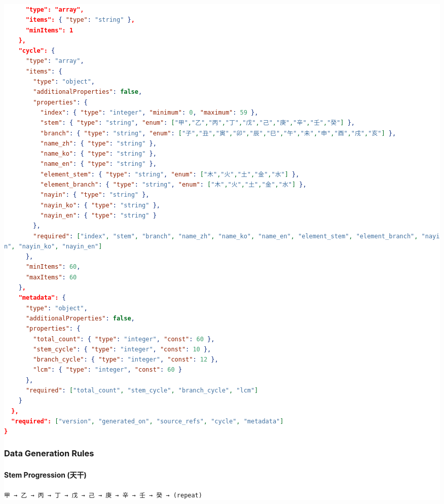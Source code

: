 ```json
      "type": "array",
      "items": { "type": "string" },
      "minItems": 1
    },
    "cycle": {
      "type": "array",
      "items": {
        "type": "object",
        "additionalProperties": false,
        "properties": {
          "index": { "type": "integer", "minimum": 0, "maximum": 59 },
          "stem": { "type": "string", "enum": ["甲","乙","丙","丁","戊","己","庚","辛","壬","癸"] },
          "branch": { "type": "string", "enum": ["子","丑","寅","卯","辰","巳","午","未","申","酉","戌","亥"] },
          "name_zh": { "type": "string" },
          "name_ko": { "type": "string" },
          "name_en": { "type": "string" },
          "element_stem": { "type": "string", "enum": ["木","火","土","金","水"] },
          "element_branch": { "type": "string", "enum": ["木","火","土","金","水"] },
          "nayin": { "type": "string" },
          "nayin_ko": { "type": "string" },
          "nayin_en": { "type": "string" }
        },
        "required": ["index", "stem", "branch", "name_zh", "name_ko", "name_en", "element_stem", "element_branch", "nayin", "nayin_ko", "nayin_en"]
      },
      "minItems": 60,
      "maxItems": 60
    },
    "metadata": {
      "type": "object",
      "additionalProperties": false,
      "properties": {
        "total_count": { "type": "integer", "const": 60 },
        "stem_cycle": { "type": "integer", "const": 10 },
        "branch_cycle": { "type": "integer", "const": 12 },
        "lcm": { "type": "integer", "const": 60 }
      },
      "required": ["total_count", "stem_cycle", "branch_cycle", "lcm"]
    }
  },
  "required": ["version", "generated_on", "source_refs", "cycle", "metadata"]
}
```

### Data Generation Rules

#### Stem Progression (天干)
```
甲 → 乙 → 丙 → 丁 → 戊 → 己 → 庚 → 辛 → 壬 → 癸 → (repeat)
```
